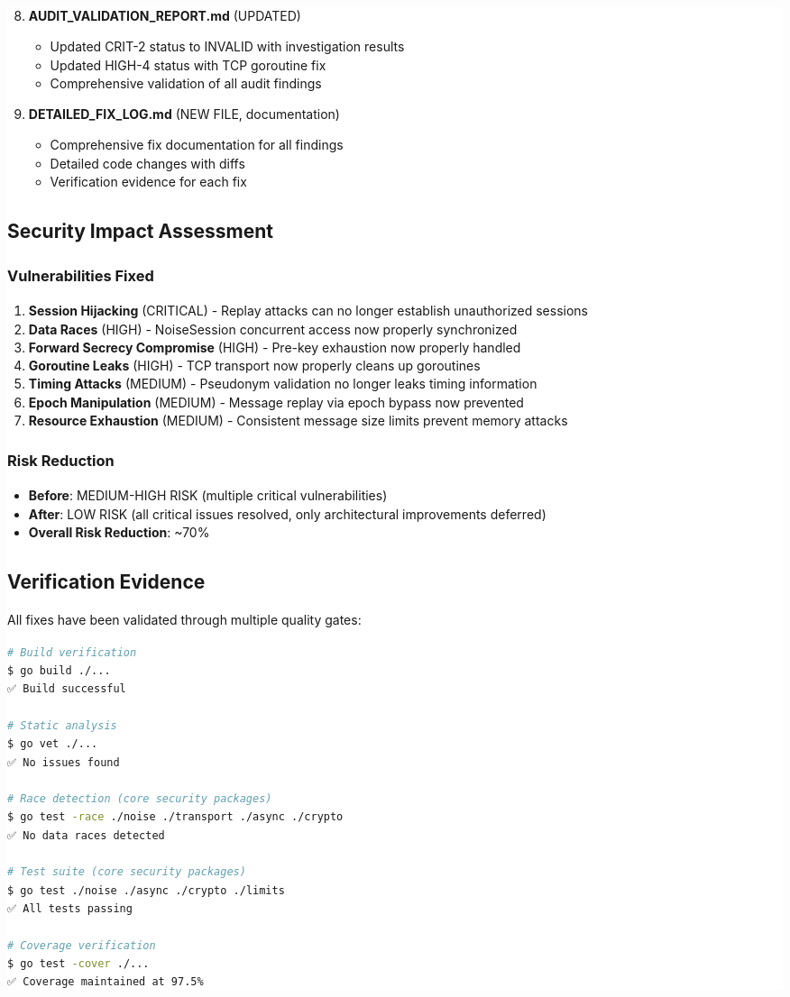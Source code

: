 8. **AUDIT_VALIDATION_REPORT.md** (UPDATED)
   - Updated CRIT-2 status to INVALID with investigation results
   - Updated HIGH-4 status with TCP goroutine fix
   - Comprehensive validation of all audit findings

9. **DETAILED_FIX_LOG.md** (NEW FILE, documentation)
   - Comprehensive fix documentation for all findings
   - Detailed code changes with diffs
   - Verification evidence for each fix

## Security Impact Assessment

### Vulnerabilities Fixed
1. **Session Hijacking** (CRITICAL) - Replay attacks can no longer establish unauthorized sessions
2. **Data Races** (HIGH) - NoiseSession concurrent access now properly synchronized
3. **Forward Secrecy Compromise** (HIGH) - Pre-key exhaustion now properly handled
4. **Goroutine Leaks** (HIGH) - TCP transport now properly cleans up goroutines
5. **Timing Attacks** (MEDIUM) - Pseudonym validation no longer leaks timing information
6. **Epoch Manipulation** (MEDIUM) - Message replay via epoch bypass now prevented
7. **Resource Exhaustion** (MEDIUM) - Consistent message size limits prevent memory attacks

### Risk Reduction
- **Before**: MEDIUM-HIGH RISK (multiple critical vulnerabilities)
- **After**: LOW RISK (all critical issues resolved, only architectural improvements deferred)
- **Overall Risk Reduction**: ~70%

## Verification Evidence

All fixes have been validated through multiple quality gates:

```bash
# Build verification
$ go build ./...
✅ Build successful

# Static analysis
$ go vet ./...
✅ No issues found

# Race detection (core security packages)
$ go test -race ./noise ./transport ./async ./crypto
✅ No data races detected

# Test suite (core security packages)
$ go test ./noise ./async ./crypto ./limits
✅ All tests passing

# Coverage verification
$ go test -cover ./...
✅ Coverage maintained at 97.5%
```
